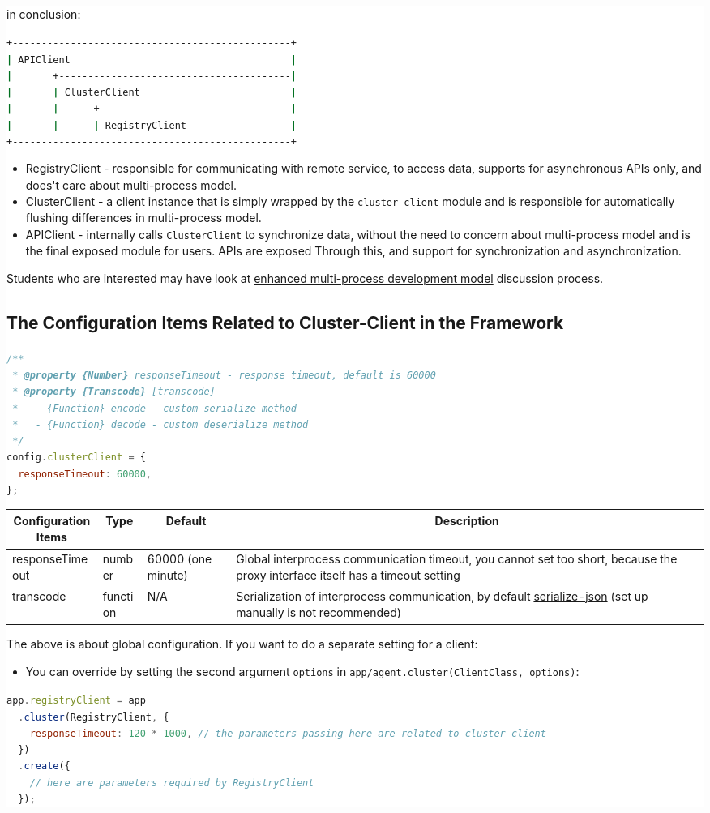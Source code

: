 in conclusion:

```bash
+------------------------------------------------+
| APIClient                                      |
|       +----------------------------------------|
|       | ClusterClient                          |
|       |      +---------------------------------|
|       |      | RegistryClient                  |
+------------------------------------------------+
```

- RegistryClient - responsible for communicating with remote service, to access data, supports for asynchronous APIs only, and does't care about multi-process model.
- ClusterClient - a client instance that is simply wrapped by the `cluster-client` module and is responsible for automatically flushing differences in multi-process model.
- APIClient - internally calls `ClusterClient` to synchronize data, without the need to concern about multi-process model and is the final exposed module for users. APIs are exposed Through this, and support for synchronization and asynchronization.

Students who are interested may have look at [enhanced multi-process development model](https://github.com/eggjs/egg/issues/322) discussion process.

## The Configuration Items Related to Cluster-Client in the Framework

```js
/**
 * @property {Number} responseTimeout - response timeout, default is 60000
 * @property {Transcode} [transcode]
 *   - {Function} encode - custom serialize method
 *   - {Function} decode - custom deserialize method
 */
config.clusterClient = {
  responseTimeout: 60000,
};
```

| Configuration Items | Type     | Default            | Description                                                                                                                                                 |
| ------------------- | -------- | ------------------ | ----------------------------------------------------------------------------------------------------------------------------------------------------------- |
| responseTimeout     | number   | 60000 (one minute) | Global interprocess communication timeout, you cannot set too short, because the proxy interface itself has a timeout setting                               |
| transcode           | function | N/A                | Serialization of interprocess communication, by default [serialize-json](https://www.npmjs.com/package/serialize-json) (set up manually is not recommended) |

The above is about global configuration. If you want to do a separate setting for a client:

- You can override by setting the second argument `options` in `app/agent.cluster(ClientClass, options)`:

```js
app.registryClient = app
  .cluster(RegistryClient, {
    responseTimeout: 120 * 1000, // the parameters passing here are related to cluster-client
  })
  .create({
    // here are parameters required by RegistryClient
  });
```
